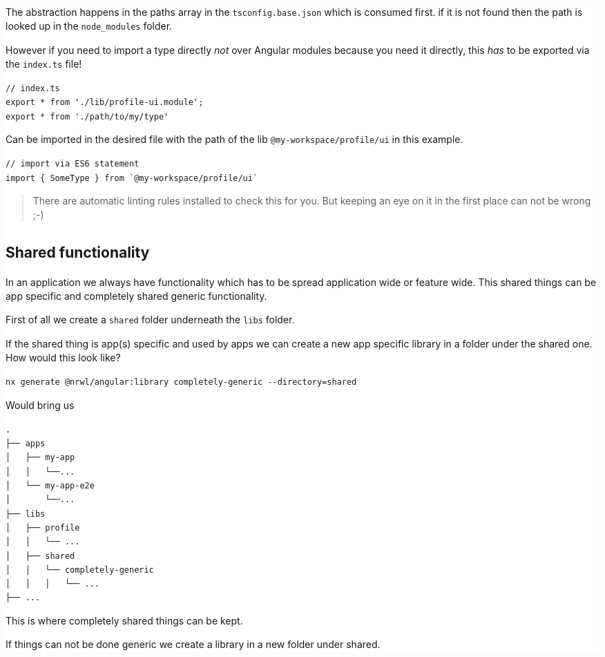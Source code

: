 The abstraction happens in the paths array in the `tsconfig.base.json` which is consumed first. if it is not found then the path is looked up in the `node_modules` folder.

However if you need to import a type directly _not_ over Angular modules because you need it directly, this _has_ to be exported via the `index.ts` file!

```
// index.ts
export * from './lib/profile-ui.module';
export * from './path/to/my/type'
```

Can be imported in the desired file with the path of the lib `@my-workspace/profile/ui` in this example.

```
// import via ES6 statement
import { SomeType } from `@my-workspace/profile/ui`
```

> There are automatic linting rules installed to check this for you. But keeping an eye on it in the first place can not be wrong ;-)

## Shared functionality

In an application we always have functionality which has to be spread application wide or feature wide. This shared things can be app specific and completely shared generic functionality.

First of all we create a `shared` folder underneath the `libs` folder.

If the shared thing is app(s) specific and used by apps we can create a new app specific library in a folder under the shared one. How would this look like?

```
nx generate @nrwl/angular:library completely-generic --directory=shared
```

Would bring us

```
.
├── apps
│   ├── my-app
│   │   └──...
│   └── my-app-e2e
│       └──...
├── libs
│   ├── profile
│   │   └── ...
│   ├── shared
│   │   └── completely-generic
│   │   │   └── ...
├── ...
```

This is where completely shared things can be kept.

If things can not be done generic we create a library in a new folder under shared.

